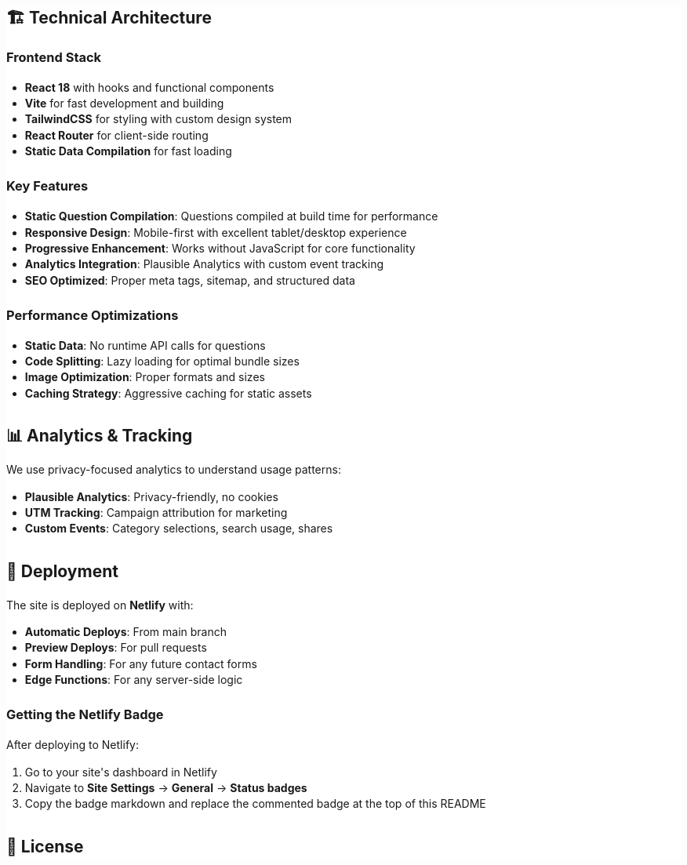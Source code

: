## 🏗 Technical Architecture

### Frontend Stack

- **React 18** with hooks and functional components
- **Vite** for fast development and building
- **TailwindCSS** for styling with custom design system
- **React Router** for client-side routing
- **Static Data Compilation** for fast loading

### Key Features

- **Static Question Compilation**: Questions compiled at build time for performance
- **Responsive Design**: Mobile-first with excellent tablet/desktop experience
- **Progressive Enhancement**: Works without JavaScript for core functionality
- **Analytics Integration**: Plausible Analytics with custom event tracking
- **SEO Optimized**: Proper meta tags, sitemap, and structured data

### Performance Optimizations

- **Static Data**: No runtime API calls for questions
- **Code Splitting**: Lazy loading for optimal bundle sizes
- **Image Optimization**: Proper formats and sizes
- **Caching Strategy**: Aggressive caching for static assets

## 📊 Analytics & Tracking

We use privacy-focused analytics to understand usage patterns:

- **Plausible Analytics**: Privacy-friendly, no cookies
- **UTM Tracking**: Campaign attribution for marketing
- **Custom Events**: Category selections, search usage, shares

## 🚀 Deployment

The site is deployed on **Netlify** with:

- **Automatic Deploys**: From main branch
- **Preview Deploys**: For pull requests  
- **Form Handling**: For any future contact forms
- **Edge Functions**: For any server-side logic

### Getting the Netlify Badge

After deploying to Netlify:
1. Go to your site's dashboard in Netlify
2. Navigate to **Site Settings** → **General** → **Status badges**
3. Copy the badge markdown and replace the commented badge at the top of this README

## 📄 License
